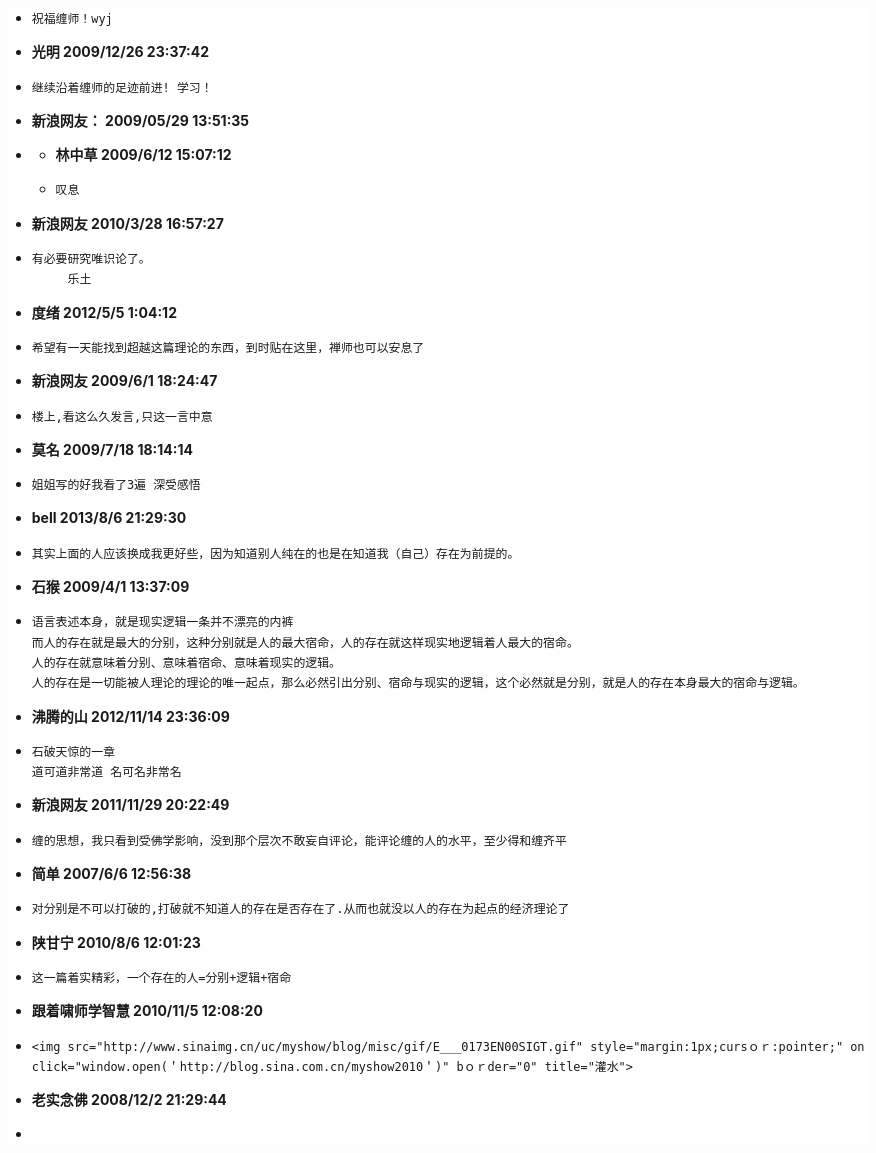 - ```
  祝福缠师！wyj
  ```
- **光明 2009/12/26 23:37:42**
- ```
  继续沿着缠师的足迹前进! 学习！
  ```
- **新浪网友： 2009/05/29 13:51:35**
- ```

  ```
   - **林中草 2009/6/12 15:07:12**
   - ```
     叹息
     ```
- **新浪网友 2010/3/28 16:57:27**
- ```
  有必要研究唯识论了。
       乐土
  ```
- **度绪 2012/5/5 1:04:12**
- ```
  希望有一天能找到超越这篇理论的东西，到时贴在这里，禅师也可以安息了
  ```
- **新浪网友 2009/6/1 18:24:47**
- ```
  楼上,看这么久发言,只这一言中意
  ```
- **莫名 2009/7/18 18:14:14**
- ```
  姐姐写的好我看了3遍 深受感悟
  ```
- **bell 2013/8/6 21:29:30**
- ```
  其实上面的人应该换成我更好些，因为知道别人纯在的也是在知道我（自己）存在为前提的。
  ```
- **石猴 2009/4/1 13:37:09**
- ```
  语言表述本身，就是现实逻辑一条并不漂亮的内裤
  而人的存在就是最大的分别，这种分别就是人的最大宿命，人的存在就这样现实地逻辑着人最大的宿命。
  人的存在就意味着分别、意味着宿命、意味着现实的逻辑。
  人的存在是一切能被人理论的理论的唯一起点，那么必然引出分别、宿命与现实的逻辑，这个必然就是分别，就是人的存在本身最大的宿命与逻辑。
  ```
- **沸腾的山 2012/11/14 23:36:09**
- ```
  石破天惊的一章
  道可道非常道 名可名非常名
  ```
- **新浪网友 2011/11/29 20:22:49**
- ```
  缠的思想，我只看到受佛学影响，没到那个层次不敢妄自评论，能评论缠的人的水平，至少得和缠齐平
  ```
- **简单 2007/6/6 12:56:38**
- ```
  对分别是不可以打破的,打破就不知道人的存在是否存在了.从而也就没以人的存在为起点的经济理论了
  ```
- **陕甘宁 2010/8/6 12:01:23**
- ```
  这一篇着实精彩，一个存在的人=分别+逻辑+宿命
  ```
- **跟着啸师学智慧 2010/11/5 12:08:20**
- ```
  <img src="http://www.sinaimg.cn/uc/myshow/blog/misc/gif/E___0173EN00SIGT.gif" style="margin:1px;cursｏｒ:pointer;" onclick="window.open(＇http://blog.sina.com.cn/myshow2010＇)" bｏｒder="0" title="灌水">
  ```
- **老实念佛 2008/12/2 21:29:44**
- ```